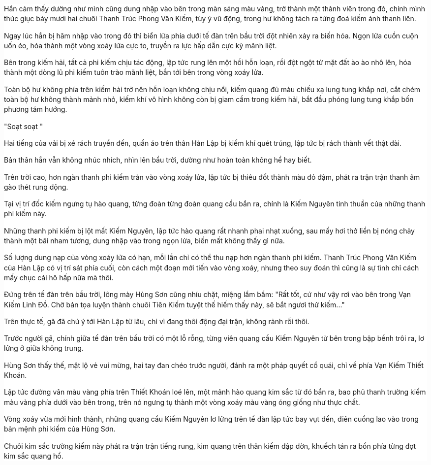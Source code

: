 Hắn cảm thấy dường như mình cũng dung nhập vào bên trong màn sáng màu vàng, trở thành một thành viên trong đó, chính mình thúc giục bảy mươi hai chuôi Thanh Trúc Phong Vân Kiếm, tùy ý vũ động, trong hư không tách ra từng đoá kiếm ảnh thanh liên.

Ngay lúc hắn bị hãm nhập vào trong đó thì biển lửa phía dưới tế đàn trên bầu trời đột nhiên xảy ra biến hóa. Ngọn lửa cuồn cuộn uốn éo, hóa thành một vòng xoáy lửa cực to, truyền ra lực hấp dẫn cực kỳ mãnh liệt.

Bên trong kiếm hải, tất cả phi kiếm chịu tác động, lập tức rung lên một hồi hỗn loạn, rồi đột ngột từ mặt đất ào ào nhô lên, hóa thành một dòng lũ phi kiếm tuôn trào mãnh liệt, bắn tới bên trong vòng xoáy lửa.

Toàn bộ hư không phía trên kiếm hải trở nên hỗn loạn không chịu nổi, kiếm quang đủ màu chiếu xạ lung tung khắp nơi, cắt chém toàn bộ hư không thành mảnh nhỏ, kiếm khí vô hình không còn bị giam cầm trong kiếm hải, bắt đầu phóng lung tung khắp bốn phương tám hướng.

"Soạt soạt "

Hai tiếng của vải bị xé rách truyền đến, quần áo trên thân Hàn Lập bị kiếm khí quét trúng, lập tức bị rách thành vết thật dài.

Bản thân hắn vẫn không nhúc nhích, nhìn lên bầu trời, dường như hoàn toàn không hề hay biết.

Trên trời cao, hơn ngàn thanh phi kiếm tràn vào vòng xoáy lửa, lập tức bị thiêu đốt thành màu đỏ đậm, phát ra trận trận thanh âm gào thét rung động.

Tại vị trí đốc kiếm ngưng tụ hào quang, từng đoàn từng đoàn quang cầu bắn ra, chính là Kiếm Nguyên tinh thuần của những thanh phi kiếm này.

Những thanh phi kiếm bị lột mất Kiếm Nguyên, lập tức hào quang rất nhanh phai nhạt xuống, sau mấy hơi thở liền bị nóng chảy thành một bãi nham tương, dung nhập vào trong ngọn lửa, biến mất không thấy gì nữa.

Số lượng dung nạp của vòng xoáy lửa có hạn, mỗi lần chỉ có thể thu nạp hơn ngàn thanh phi kiếm. Thanh Trúc Phong Vân Kiếm của Hàn Lập có vị trí sát phía cuối, còn cách một đoạn mới tiến vào vòng xoáy, nhưng theo suy đoán thì cũng là sự tình chỉ cách mấy chục cái hô hấp nữa mà thôi.

Đứng trên tế đàn trên bầu trời, lông mày Hùng Sơn cũng nhíu chặt, miệng lẩm bẩm: "Rất tốt, cứ như vậy rơi vào bên trong Vạn Kiếm Linh Đồ. Chờ bản tọa luyện thành chuôi Tiên Kiếm tuyệt thế hiếm thấy này, sẽ bắt ngươi thử kiếm..."

Trên thực tế, gã đã chú ý tới Hàn Lập từ lâu, chỉ vì đang thôi động đại trận, không rảnh rỗi thôi.

Trước người gã, chính giữa tế đàn trên bầu trời có một lỗ rỗng, từng viên quang cầu Kiếm Nguyên từ bên trong bập bềnh trôi ra, lơ lửng ở giữa không trung.

Hùng Sơn thấy thế, mặt lộ vẻ vui mừng, hai tay đan chéo trước người, đánh ra một pháp quyết cổ quái, chỉ về phía Vạn Kiếm Thiết Khoán.

Lập tức đường vân màu vàng phía trên Thiết Khoán loé lên, một mảnh hào quang kim sắc từ đó bắn ra, bao phủ thanh trường kiếm màu vàng phía dưới vào bên trong, trên nó ngưng tụ thành một vòng xoáy màu vàng óng giống như thực chất.

Vòng xoáy vừa mới hình thành, những quang cầu Kiếm Nguyên lơ lửng trên tế đàn lập tức bay vụt đến, điên cuồng lao vào trong bản mệnh phi kiếm của Hùng Sơn.

Chuôi kim sắc trường kiếm này phát ra trận trận tiếng rung, kim quang trên thân kiếm dập dờn, khuếch tán ra bốn phía từng đợt kim sắc quang hồ.

